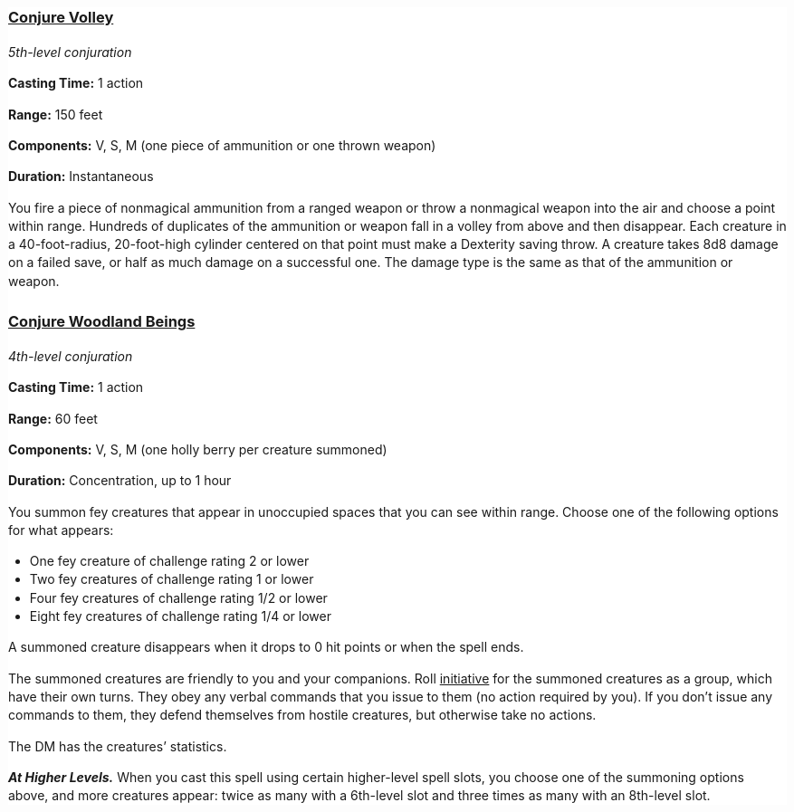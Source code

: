 ### [](https://www.dndbeyond.com/sources/dnd/phb-2014/spell-descriptions-c#ConjureVolley)[Conjure Volley](https://www.dndbeyond.com/spells/2354-conjure-volley)

_5th-level conjuration_

**Casting Time:** 1 action

**Range:** 150 feet

**Components:** V, S, M (one piece of ammunition or one thrown weapon)

**Duration:** Instantaneous

You fire a piece of nonmagical ammunition from a ranged weapon or throw a nonmagical weapon into the air and choose a point within range. Hundreds of duplicates of the ammunition or weapon fall in a volley from above and then disappear. Each creature in a 40-foot-radius, 20-foot-high cylinder centered on that point must make a Dexterity saving throw. A creature takes 8d8 damage on a failed save, or half as much damage on a successful one. The damage type is the same as that of the ammunition or weapon.

### [](https://www.dndbeyond.com/sources/dnd/phb-2014/spell-descriptions-c#ConjureWoodlandBeings)[Conjure Woodland Beings](https://www.dndbeyond.com/spells/2044-conjure-woodland-beings)

_4th-level conjuration_

**Casting Time:** 1 action

**Range:** 60 feet

**Components:** V, S, M (one holly berry per creature summoned)

**Duration:** Concentration, up to 1 hour

You summon fey creatures that appear in unoccupied spaces that you can see within range. Choose one of the following options for what appears:

- One fey creature of challenge rating 2 or lower
- Two fey creatures of challenge rating 1 or lower
- Four fey creatures of challenge rating 1/2 or lower
- Eight fey creatures of challenge rating 1/4 or lower

A summoned creature disappears when it drops to 0 hit points or when the spell ends.

The summoned creatures are friendly to you and your companions. Roll [initiative](https://www.dndbeyond.com/compendium/rules/basic-rules/combat#Initiative) for the summoned creatures as a group, which have their own turns. They obey any verbal commands that you issue to them (no action required by you). If you don’t issue any commands to them, they defend themselves from hostile creatures, but otherwise take no actions.

The DM has the creatures’ statistics.

_**At Higher Levels.**_ When you cast this spell using certain higher-level spell slots, you choose one of the summoning options above, and more creatures appear: twice as many with a 6th-level slot and three times as many with an 8th-level slot.
